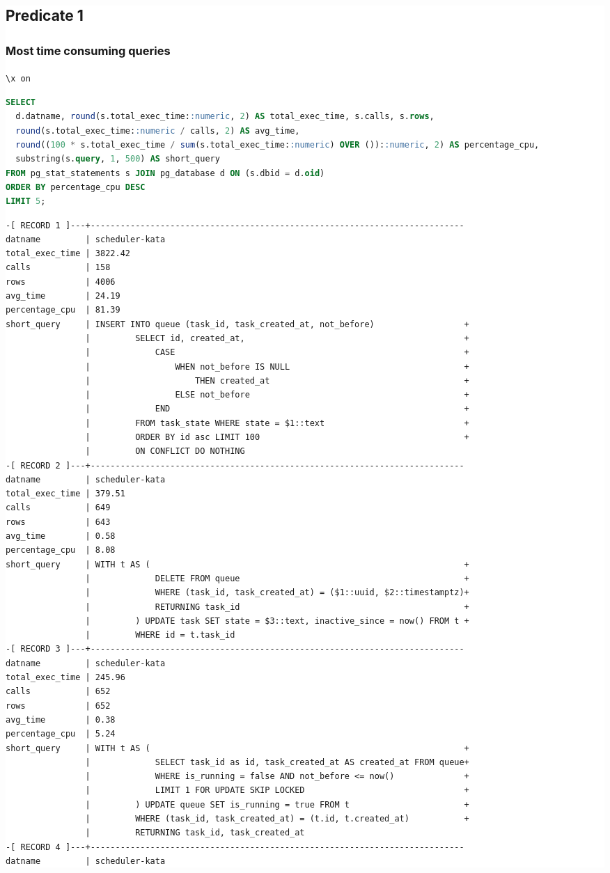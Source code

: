## Predicate 1
### Most time consuming queries
```
\x on
```
```sql
SELECT
  d.datname, round(s.total_exec_time::numeric, 2) AS total_exec_time, s.calls, s.rows,
  round(s.total_exec_time::numeric / calls, 2) AS avg_time,
  round((100 * s.total_exec_time / sum(s.total_exec_time::numeric) OVER ())::numeric, 2) AS percentage_cpu,
  substring(s.query, 1, 500) AS short_query
FROM pg_stat_statements s JOIN pg_database d ON (s.dbid = d.oid)
ORDER BY percentage_cpu DESC
LIMIT 5;
```
```
-[ RECORD 1 ]---+---------------------------------------------------------------------------
datname         | scheduler-kata
total_exec_time | 3822.42
calls           | 158
rows            | 4006
avg_time        | 24.19
percentage_cpu  | 81.39
short_query     | INSERT INTO queue (task_id, task_created_at, not_before)                  +
                |         SELECT id, created_at,                                            +
                |             CASE                                                          +
                |                 WHEN not_before IS NULL                                   +
                |                     THEN created_at                                       +
                |                 ELSE not_before                                           +
                |             END                                                           +
                |         FROM task_state WHERE state = $1::text                            +
                |         ORDER BY id asc LIMIT 100                                         +
                |         ON CONFLICT DO NOTHING
-[ RECORD 2 ]---+---------------------------------------------------------------------------
datname         | scheduler-kata
total_exec_time | 379.51
calls           | 649
rows            | 643
avg_time        | 0.58
percentage_cpu  | 8.08
short_query     | WITH t AS (                                                               +
                |             DELETE FROM queue                                             +
                |             WHERE (task_id, task_created_at) = ($1::uuid, $2::timestamptz)+
                |             RETURNING task_id                                             +
                |         ) UPDATE task SET state = $3::text, inactive_since = now() FROM t +
                |         WHERE id = t.task_id
-[ RECORD 3 ]---+---------------------------------------------------------------------------
datname         | scheduler-kata
total_exec_time | 245.96
calls           | 652
rows            | 652
avg_time        | 0.38
percentage_cpu  | 5.24
short_query     | WITH t AS (                                                               +
                |             SELECT task_id as id, task_created_at AS created_at FROM queue+
                |             WHERE is_running = false AND not_before <= now()              +
                |             LIMIT 1 FOR UPDATE SKIP LOCKED                                +
                |         ) UPDATE queue SET is_running = true FROM t                       +
                |         WHERE (task_id, task_created_at) = (t.id, t.created_at)           +
                |         RETURNING task_id, task_created_at
-[ RECORD 4 ]---+---------------------------------------------------------------------------
datname         | scheduler-kata
```
